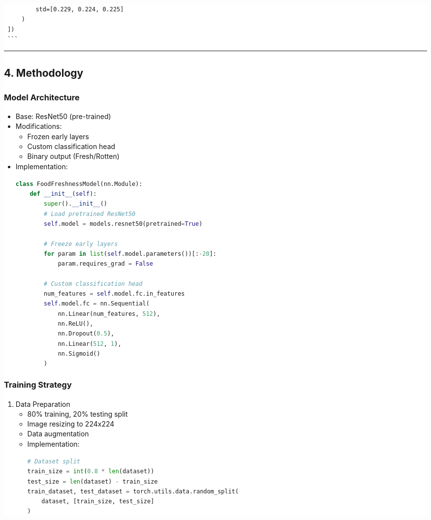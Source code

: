              std=[0.229, 0.224, 0.225]
         )
     ])
     ```

---

## 4. Methodology

### Model Architecture
- Base: ResNet50 (pre-trained)
- Modifications:
  - Frozen early layers
  - Custom classification head
  - Binary output (Fresh/Rotten)
- Implementation:
  ```python
  class FoodFreshnessModel(nn.Module):
      def __init__(self):
          super().__init__()
          # Load pretrained ResNet50
          self.model = models.resnet50(pretrained=True)
          
          # Freeze early layers
          for param in list(self.model.parameters())[:-20]:
              param.requires_grad = False
          
          # Custom classification head
          num_features = self.model.fc.in_features
          self.model.fc = nn.Sequential(
              nn.Linear(num_features, 512),
              nn.ReLU(),
              nn.Dropout(0.5),
              nn.Linear(512, 1),
              nn.Sigmoid()
          )
  ```

### Training Strategy
1. Data Preparation
   - 80% training, 20% testing split
   - Image resizing to 224x224
   - Data augmentation
   - Implementation:
     ```python
     # Dataset split
     train_size = int(0.8 * len(dataset))
     test_size = len(dataset) - train_size
     train_dataset, test_dataset = torch.utils.data.random_split(
         dataset, [train_size, test_size]
     )
     ```
